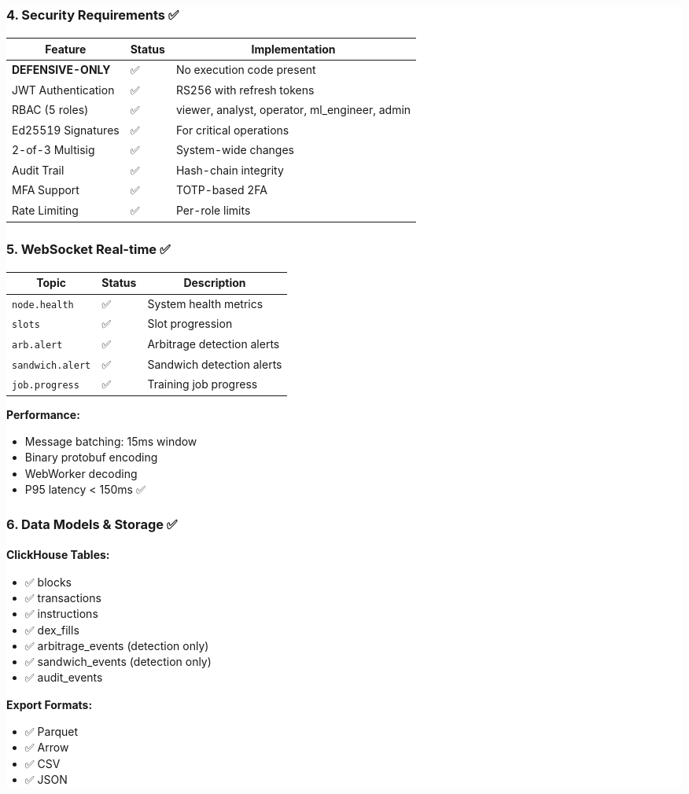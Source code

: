 
### 4. Security Requirements ✅

| Feature | Status | Implementation |
|---------|--------|----------------|
| **DEFENSIVE-ONLY** | ✅ | No execution code present |
| JWT Authentication | ✅ | RS256 with refresh tokens |
| RBAC (5 roles) | ✅ | viewer, analyst, operator, ml_engineer, admin |
| Ed25519 Signatures | ✅ | For critical operations |
| 2-of-3 Multisig | ✅ | System-wide changes |
| Audit Trail | ✅ | Hash-chain integrity |
| MFA Support | ✅ | TOTP-based 2FA |
| Rate Limiting | ✅ | Per-role limits |

### 5. WebSocket Real-time ✅

| Topic | Status | Description |
|-------|--------|-------------|
| `node.health` | ✅ | System health metrics |
| `slots` | ✅ | Slot progression |
| `arb.alert` | ✅ | Arbitrage detection alerts |
| `sandwich.alert` | ✅ | Sandwich detection alerts |
| `job.progress` | ✅ | Training job progress |

**Performance:**
- Message batching: 15ms window
- Binary protobuf encoding
- WebWorker decoding
- P95 latency < 150ms ✅

### 6. Data Models & Storage ✅

**ClickHouse Tables:**
- ✅ blocks
- ✅ transactions  
- ✅ instructions
- ✅ dex_fills
- ✅ arbitrage_events (detection only)
- ✅ sandwich_events (detection only)
- ✅ audit_events

**Export Formats:**
- ✅ Parquet
- ✅ Arrow
- ✅ CSV
- ✅ JSON
